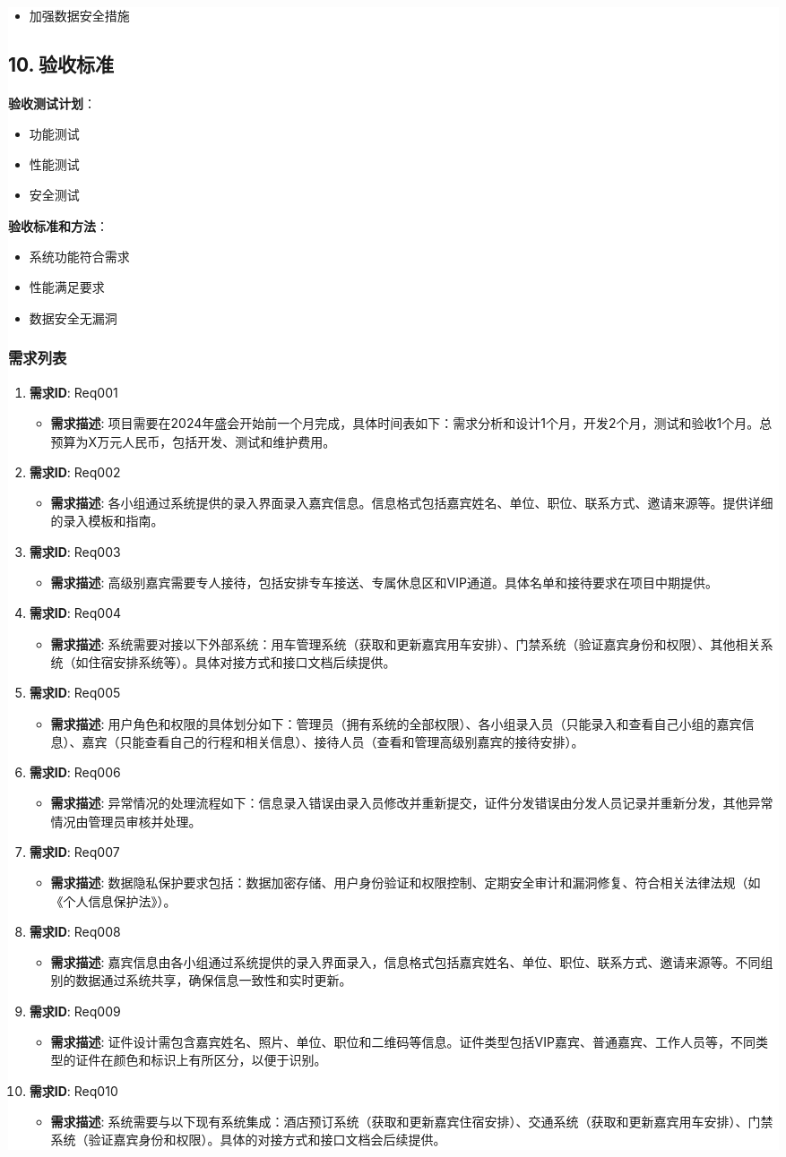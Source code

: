 - 加强数据安全措施

## 10. 验收标准

**验收测试计划**：

- 功能测试

- 性能测试

- 安全测试

**验收标准和方法**：

- 系统功能符合需求

- 性能满足要求

- 数据安全无漏洞

### 需求列表

1. **需求ID**: Req001

   - **需求描述**:
     项目需要在2024年盛会开始前一个月完成，具体时间表如下：需求分析和设计1个月，开发2个月，测试和验收1个月。总预算为X万元人民币，包括开发、测试和维护费用。

2. **需求ID**: Req002

   - **需求描述**: 各小组通过系统提供的录入界面录入嘉宾信息。信息格式包括嘉宾姓名、单位、职位、联系方式、邀请来源等。提供详细的录入模板和指南。

3. **需求ID**: Req003

   - **需求描述**: 高级别嘉宾需要专人接待，包括安排专车接送、专属休息区和VIP通道。具体名单和接待要求在项目中期提供。

4. **需求ID**: Req004

   - **需求描述**: 系统需要对接以下外部系统：用车管理系统（获取和更新嘉宾用车安排）、门禁系统（验证嘉宾身份和权限）、其他相关系统（如住宿安排系统等）。具体对接方式和接口文档后续提供。

5. **需求ID**: Req005

   - **需求描述**: 用户角色和权限的具体划分如下：管理员（拥有系统的全部权限）、各小组录入员（只能录入和查看自己小组的嘉宾信息）、嘉宾（只能查看自己的行程和相关信息）、接待人员（查看和管理高级别嘉宾的接待安排）。

6. **需求ID**: Req006

   - **需求描述**: 异常情况的处理流程如下：信息录入错误由录入员修改并重新提交，证件分发错误由分发人员记录并重新分发，其他异常情况由管理员审核并处理。

7. **需求ID**: Req007

   - **需求描述**: 数据隐私保护要求包括：数据加密存储、用户身份验证和权限控制、定期安全审计和漏洞修复、符合相关法律法规（如《个人信息保护法》）。

8. **需求ID**: Req008

   - **需求描述**: 嘉宾信息由各小组通过系统提供的录入界面录入，信息格式包括嘉宾姓名、单位、职位、联系方式、邀请来源等。不同组别的数据通过系统共享，确保信息一致性和实时更新。

9. **需求ID**: Req009

   - **需求描述**: 证件设计需包含嘉宾姓名、照片、单位、职位和二维码等信息。证件类型包括VIP嘉宾、普通嘉宾、工作人员等，不同类型的证件在颜色和标识上有所区分，以便于识别。

10. **需求ID**: Req010

    - **需求描述**: 系统需要与以下现有系统集成：酒店预订系统（获取和更新嘉宾住宿安排）、交通系统（获取和更新嘉宾用车安排）、门禁系统（验证嘉宾身份和权限）。具体的对接方式和接口文档会后续提供。
